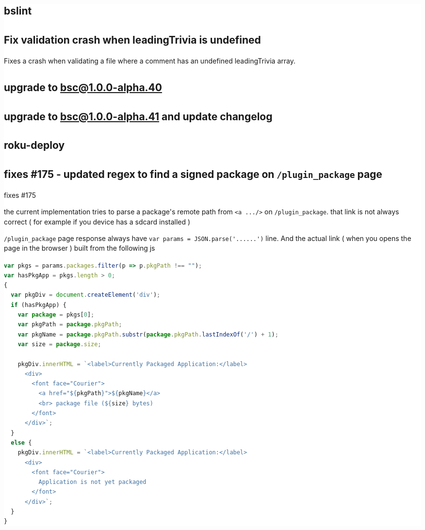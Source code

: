 ## bslint
## Fix validation crash when leadingTrivia is undefined


Fixes a crash when validating a file where a comment has an undefined leadingTrivia array.


## upgrade to bsc@1.0.0-alpha.40





## upgrade to bsc@1.0.0-alpha.41 and update changelog





## roku-deploy
## fixes #175 - updated regex to find a signed package on `/plugin_package` page


fixes #175 

the current implementation tries to parse a package's remote path from  `<a .../>` on `/plugin_package`. that link is not always correct ( for example if you device has a sdcard installed )

`/plugin_package` page response always have `var params = JSON.parse('......')` line. And the actual link ( when you opens the page in the browser ) built from the following js 

```javascript
var pkgs = params.packages.filter(p => p.pkgPath !== "");
var hasPkgApp = pkgs.length > 0;
{
  var pkgDiv = document.createElement('div');
  if (hasPkgApp) {
    var package = pkgs[0];
    var pkgPath = package.pkgPath;
    var pkgName = package.pkgPath.substr(package.pkgPath.lastIndexOf('/') + 1);
    var size = package.size;

    pkgDiv.innerHTML = `<label>Currently Packaged Application:</label>
      <div>
        <font face="Courier">
          <a href="${pkgPath}">${pkgName}</a>
          <br> package file (${size} bytes)
        </font>
      </div>`;
  }
  else {
    pkgDiv.innerHTML = `<label>Currently Packaged Application:</label>
      <div>
        <font face="Courier">
          Application is not yet packaged
        </font>
      </div>`;
  }
}
```        
       